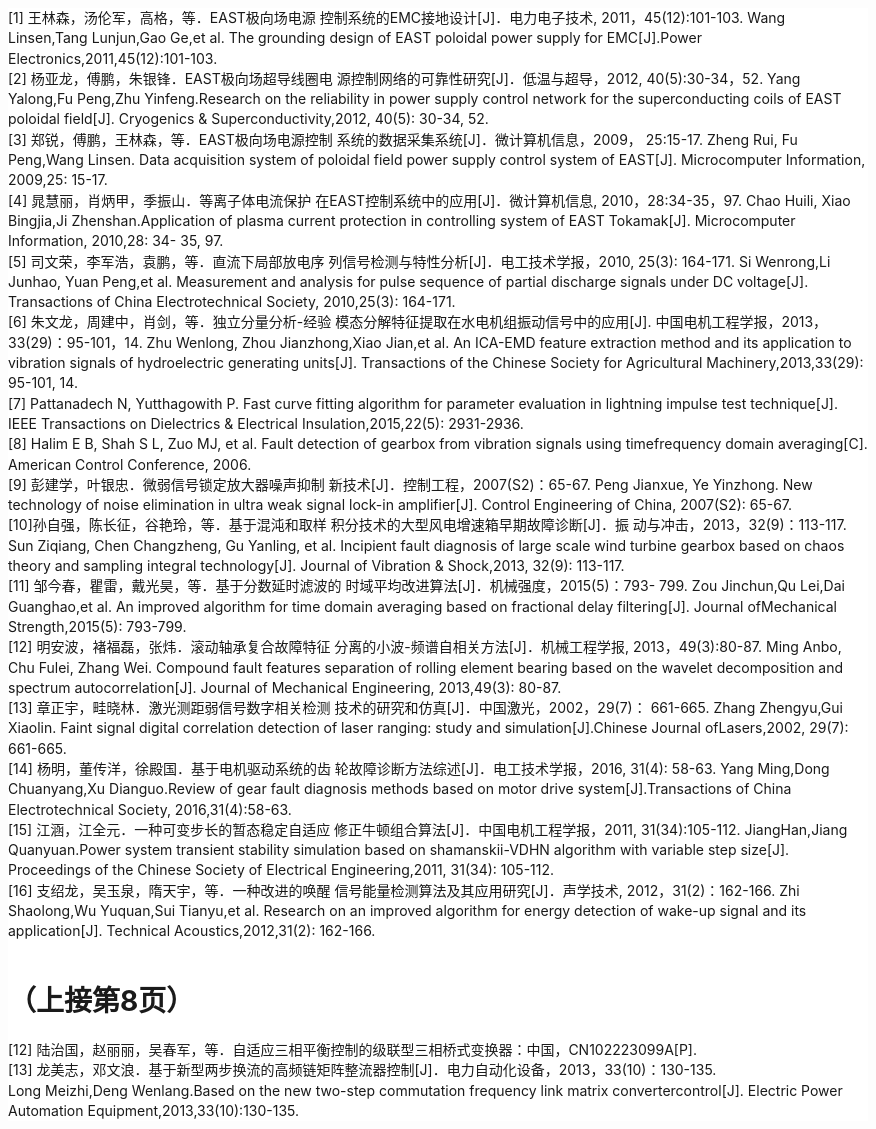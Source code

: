 [1] 王林森，汤伦军，高格，等．EAST极向场电源 控制系统的EMC接地设计[J]．电力电子技术, 2011，45(12):101-103. Wang Linsen,Tang Lunjun,Gao Ge,et al. The grounding design of EAST poloidal power supply for EMC[J].Power Electronics,2011,45(12):101-103.   
[2] 杨亚龙，傅鹏，朱银锋．EAST极向场超导线圈电 源控制网络的可靠性研究[J]．低温与超导，2012, 40(5):30-34，52. Yang Yalong,Fu Peng,Zhu Yinfeng.Research on the reliability in power supply control network for the superconducting coils of EAST poloidal field[J]. Cryogenics & Superconductivity,2012, 40(5): 30-34, 52.   
[3] 郑锐，傅鹏，王林森，等．EAST极向场电源控制 系统的数据采集系统[J]．微计算机信息，2009， 25:15-17. Zheng Rui, Fu Peng,Wang Linsen. Data acquisition system of poloidal field power supply control system of EAST[J]. Microcomputer Information, 2009,25: 15-17.   
[4] 晁慧丽，肖炳甲，季振山．等离子体电流保护 在EAST控制系统中的应用[J]．微计算机信息, 2010，28:34-35，97. Chao Huili, Xiao Bingjia,Ji Zhenshan.Application of plasma current protection in controlling system of EAST Tokamak[J]. Microcomputer Information, 2010,28: 34- 35, 97.   
[5] 司文荣，李军浩，袁鹏，等．直流下局部放电序 列信号检测与特性分析[J]．电工技术学报，2010, 25(3): 164-171. Si Wenrong,Li Junhao, Yuan Peng,et al. Measurement and analysis for pulse sequence of partial discharge signals under DC voltage[J]. Transactions of China Electrotechnical Society, 2010,25(3): 164-171.   
[6] 朱文龙，周建中，肖剑，等．独立分量分析-经验 模态分解特征提取在水电机组振动信号中的应用[J]. 中国电机工程学报，2013，33(29)：95-101，14. Zhu Wenlong, Zhou Jianzhong,Xiao Jian,et al. An ICA-EMD feature extraction method and its application to vibration signals of hydroelectric generating units[J]. Transactions of the Chinese Society for Agricultural Machinery,2013,33(29): 95-101, 14.   
[7] Pattanadech N, Yutthagowith P. Fast curve fitting algorithm for parameter evaluation in lightning impulse test technique[J]. IEEE Transactions on Dielectrics & Electrical Insulation,2015,22(5): 2931-2936.   
[8] Halim E B, Shah S L, Zuo MJ, et al. Fault detection of gearbox from vibration signals using timefrequency domain averaging[C]. American Control Conference, 2006.   
[9] 彭建学，叶银忠．微弱信号锁定放大器噪声抑制 新技术[J]．控制工程，2007(S2)：65-67. Peng Jianxue, Ye Yinzhong. New technology of noise elimination in ultra weak signal lock-in amplifier[J]. Control Engineering of China, 2007(S2): 65-67.   
[10]孙自强，陈长征，谷艳玲，等．基于混沌和取样 积分技术的大型风电增速箱早期故障诊断[J]．振 动与冲击，2013，32(9)：113-117. Sun Ziqiang, Chen Changzheng, Gu Yanling, et al. Incipient fault diagnosis of large scale wind turbine gearbox based on chaos theory and sampling integral technology[J]. Journal of Vibration & Shock,2013, 32(9): 113-117.   
[11] 邹今春，瞿雷，戴光昊，等．基于分数延时滤波的 时域平均改进算法[J]．机械强度，2015(5)：793- 799. Zou Jinchun,Qu Lei,Dai Guanghao,et al. An improved algorithm for time domain averaging based on fractional delay filtering[J]. Journal ofMechanical Strength,2015(5): 793-799.   
[12] 明安波，褚福磊，张炜．滚动轴承复合故障特征 分离的小波-频谱自相关方法[J]．机械工程学报, 2013，49(3):80-87. Ming Anbo, Chu Fulei, Zhang Wei. Compound fault features separation of rolling element bearing based on the wavelet decomposition and spectrum autocorrelation[J]. Journal of Mechanical Engineering, 2013,49(3): 80-87.   
[13] 章正宇，畦晓林．激光测距弱信号数字相关检测 技术的研究和仿真[J]．中国激光，2002，29(7)： 661-665. Zhang Zhengyu,Gui Xiaolin. Faint signal digital correlation detection of laser ranging: study and simulation[J].Chinese Journal ofLasers,2002, 29(7): 661-665.   
[14] 杨明，董传洋，徐殿国．基于电机驱动系统的齿 轮故障诊断方法综述[J]．电工技术学报，2016, 31(4): 58-63. Yang Ming,Dong Chuanyang,Xu Dianguo.Review of gear fault diagnosis methods based on motor drive system[J].Transactions of China Electrotechnical Society, 2016,31(4):58-63.   
[15] 江涵，江全元．一种可变步长的暂态稳定自适应 修正牛顿组合算法[J]．中国电机工程学报，2011, 31(34):105-112. JiangHan,Jiang Quanyuan.Power system transient stability simulation based on shamanskii-VDHN algorithm with variable step size[J]. Proceedings of the Chinese Society of Electrical Engineering,2011, 31(34): 105-112.   
[16] 支绍龙，吴玉泉，隋天宇，等．一种改进的唤醒 信号能量检测算法及其应用研究[J]．声学技术, 2012，31(2)：162-166. Zhi Shaolong,Wu Yuquan,Sui Tianyu,et al. Research on an improved algorithm for energy detection of wake-up signal and its application[J]. Technical Acoustics,2012,31(2): 162-166.

# （上接第8页）

[12] 陆治国，赵丽丽，吴春军，等．自适应三相平衡控制的级联型三相桥式变换器：中国，CN102223099A[P].  
[13] 龙美志，邓文浪．基于新型两步换流的高频链矩阵整流器控制[J]．电力自动化设备，2013，33(10)：130-135.  
Long Meizhi,Deng Wenlang.Based on the new two-step commutation frequency link matrix convertercontrol[J]. Electric Power Automation Equipment,2013,33(10):130-135.